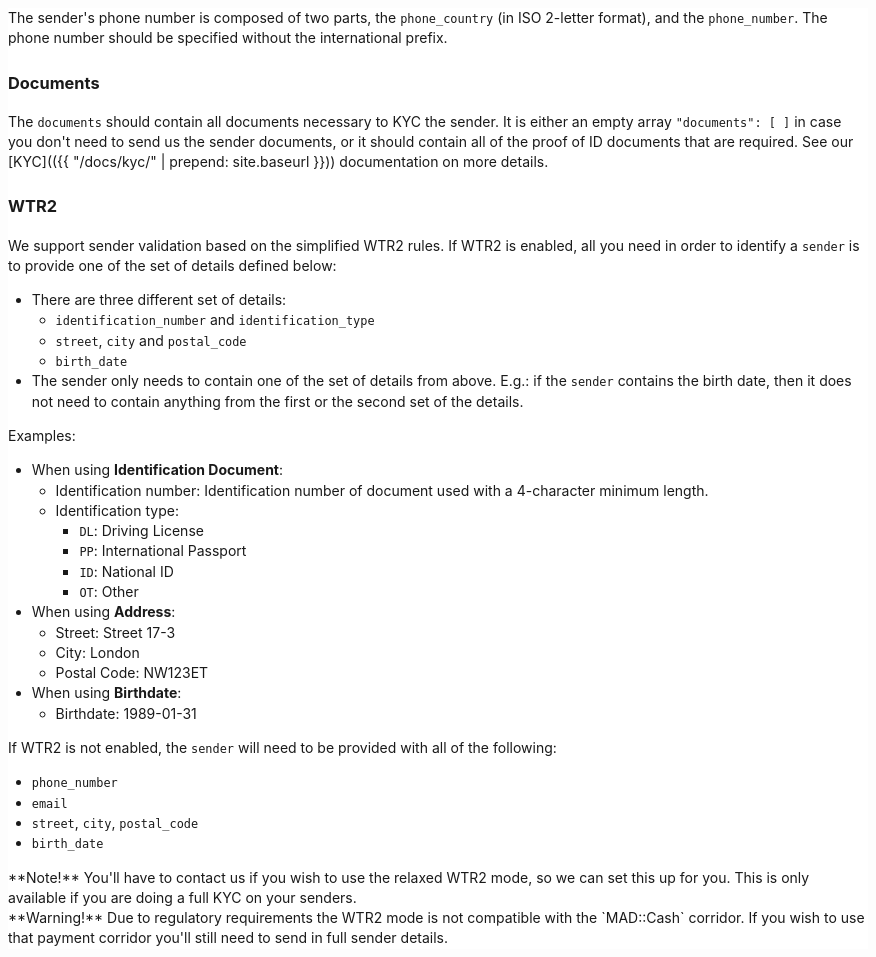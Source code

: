 The sender's phone number is composed of two parts, the `phone_country` (in ISO 2-letter format), and the `phone_number`. The phone number should be specified without the international prefix.

### Documents

The `documents` should contain all documents necessary to KYC the sender. It is either an empty array ``"documents": [ ]`` in case you don't need to send us the sender documents, or it should contain all of the proof of ID documents that are required. See our [KYC](({{ "/docs/kyc/" | prepend: site.baseurl }})) documentation on more details.

### WTR2

We support sender validation based on the simplified WTR2 rules. If WTR2 is enabled, all you need in order to identify a `sender` is to provide one of the set of details defined below:

* There are three different set of details:
  - `identification_number` and `identification_type`
  - `street`, `city` and `postal_code`
  - `birth_date`
* The sender only needs to contain one of the set of details from above.
  E.g.: if the `sender` contains the birth date, then it does not need to contain anything from the first or the second set of the details.

Examples:

* When using **Identification Document**:
  * Identification number: Identification number of document used with a 4-character minimum length.
  * Identification type:
    - `DL`: Driving License
    - `PP`: International Passport
    - `ID`: National ID
    - `OT`: Other
* When using **Address**:
  * Street: Street 17-3
  * City: London
  * Postal Code: NW123ET
* When using **Birthdate**:
  * Birthdate: 1989-01-31

If WTR2 is not enabled, the `sender` will need to be provided with all of the following:

* `phone_number`
* `email`
* `street`, `city`, `postal_code`
* `birth_date`

<div class="alert alert-info" markdown="1">
**Note!** You'll have to contact us if you wish to use the relaxed WTR2 mode, so we can set this up for you. This is only available if you are doing a full KYC on your senders.
</div>

<div class="alert alert-warning" markdown="1">
**Warning!** Due to regulatory requirements the WTR2 mode is not compatible with the `MAD::Cash` corridor. If you wish to use that payment corridor you'll still need to send in full sender details.
</div>
